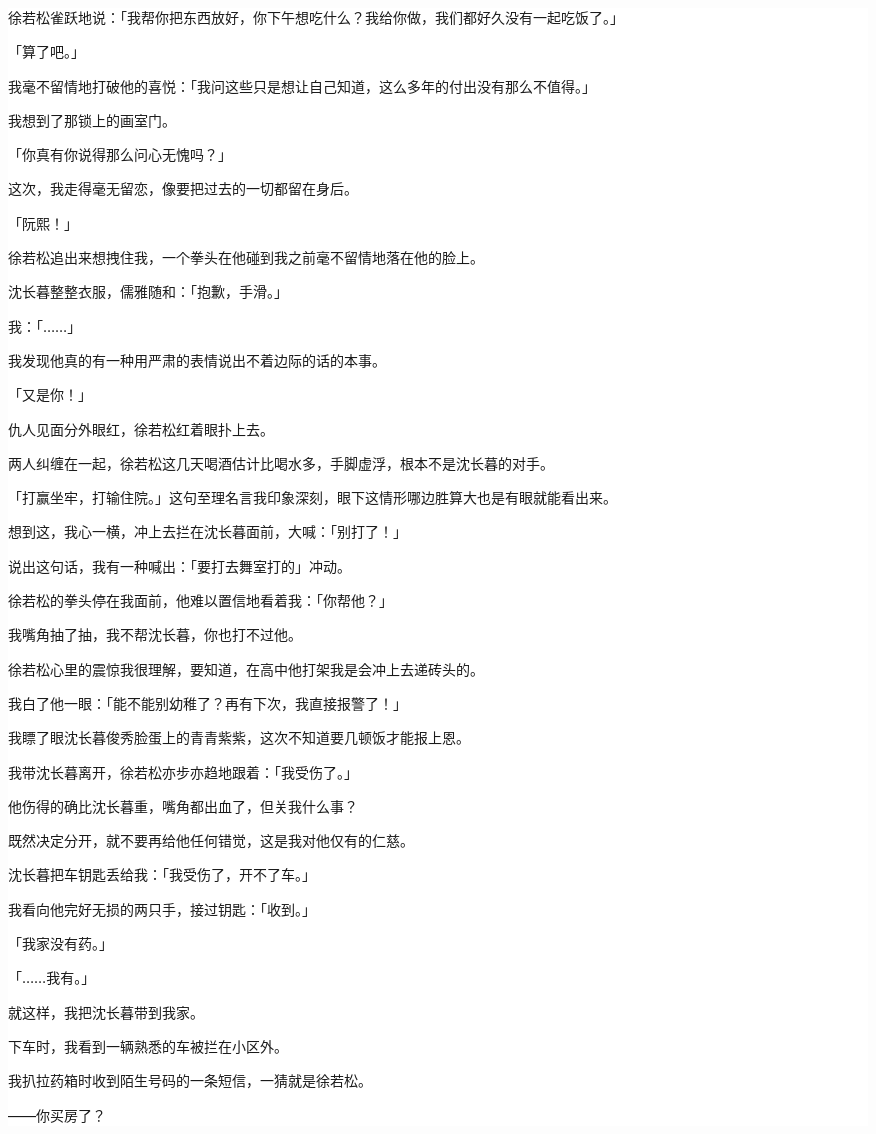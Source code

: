 徐若松雀跃地说：「我帮你把东西放好，你下午想吃什么？我给你做，我们都好久没有一起吃饭了。」

「算了吧。」

我毫不留情地打破他的喜悦：「我问这些只是想让自己知道，这么多年的付出没有那么不值得。」

我想到了那锁上的画室门。

「你真有你说得那么问心无愧吗？」

这次，我走得毫无留恋，像要把过去的一切都留在身后。

「阮熙！」

徐若松追出来想拽住我，一个拳头在他碰到我之前毫不留情地落在他的脸上。

沈长暮整整衣服，儒雅随和：「抱歉，手滑。」

我：「……」

我发现他真的有一种用严肃的表情说出不着边际的话的本事。

「又是你！」

仇人见面分外眼红，徐若松红着眼扑上去。

两人纠缠在一起，徐若松这几天喝酒估计比喝水多，手脚虚浮，根本不是沈长暮的对手。

「打赢坐牢，打输住院。」这句至理名言我印象深刻，眼下这情形哪边胜算大也是有眼就能看出来。

想到这，我心一横，冲上去拦在沈长暮面前，大喊：「别打了！」

说出这句话，我有一种喊出：「要打去舞室打的」冲动。

徐若松的拳头停在我面前，他难以置信地看着我：「你帮他？」

我嘴角抽了抽，我不帮沈长暮，你也打不过他。

徐若松心里的震惊我很理解，要知道，在高中他打架我是会冲上去递砖头的。

我白了他一眼：「能不能别幼稚了？再有下次，我直接报警了！」

我瞟了眼沈长暮俊秀脸蛋上的青青紫紫，这次不知道要几顿饭才能报上恩。

我带沈长暮离开，徐若松亦步亦趋地跟着：「我受伤了。」

他伤得的确比沈长暮重，嘴角都出血了，但关我什么事？

既然决定分开，就不要再给他任何错觉，这是我对他仅有的仁慈。

沈长暮把车钥匙丢给我：「我受伤了，开不了车。」

我看向他完好无损的两只手，接过钥匙：「收到。」

「我家没有药。」

「……我有。」

就这样，我把沈长暮带到我家。

下车时，我看到一辆熟悉的车被拦在小区外。

我扒拉药箱时收到陌生号码的一条短信，一猜就是徐若松。

——你买房了？
